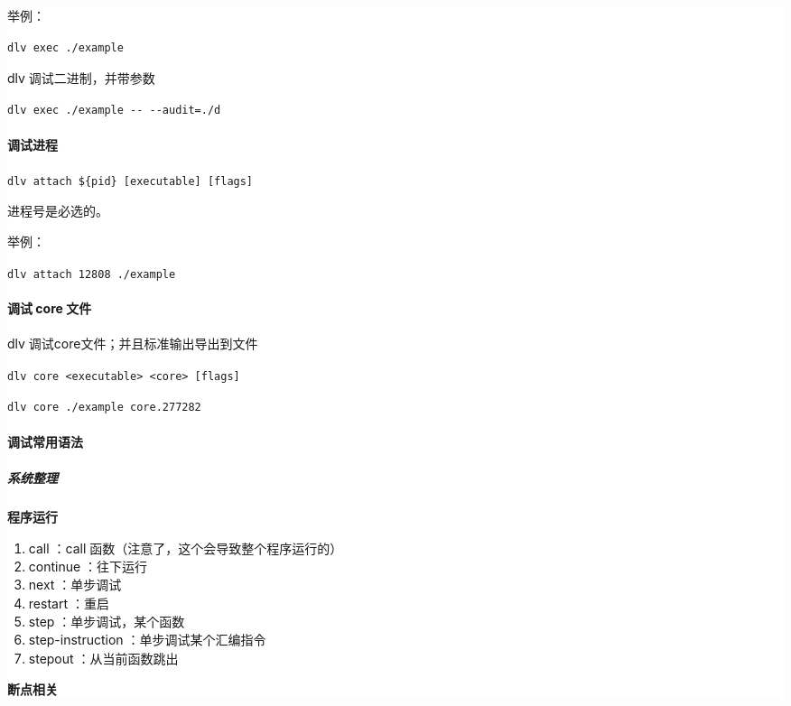 举例：

```
dlv exec ./example

```

dlv 调试二进制，并带参数

```
dlv exec ./example -- --audit=./d

```

#### 调试进程

```
dlv attach ${pid} [executable] [flags]

```

进程号是必选的。

举例：

```
dlv attach 12808 ./example

```

#### 调试 core 文件

dlv 调试core文件；并且标准输出导出到文件

```
dlv core <executable> <core> [flags]

```

```
dlv core ./example core.277282

```

#### 调试常用语法

##### 系统整理

**程序运行**

1.  call ：call 函数（注意了，这个会导致整个程序运行的）
2.  continue ：往下运行
3.  next ：单步调试
4.  restart ：重启
5.  step ：单步调试，某个函数
6.  step-instruction ：单步调试某个汇编指令
7.  stepout ：从当前函数跳出

**断点相关**
